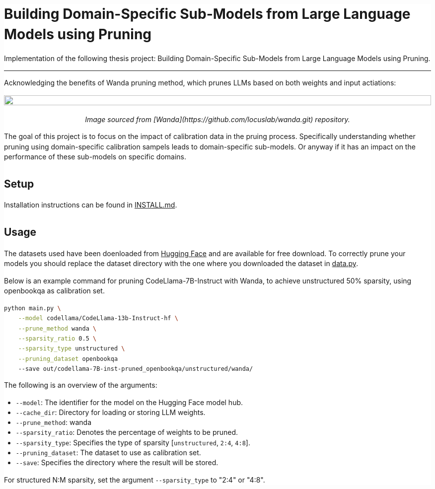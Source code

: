 # Building Domain-Specific Sub-Models from Large Language Models using Pruning
Implementation of the following thesis project: Building Domain-Specific Sub-Models from Large Language Models using Pruning. 

--- 

Acknowledging the benefits of Wanda pruning method, which prunes LLMs based on both weights and input actiations:
<p align="center">
<img src="https://user-images.githubusercontent.com/20168304/273351964-53c3807e-3453-49c5-b855-b620b1026466.png" width=100% height=100% 
class="center">
</p>
<p align="center"><i>Image sourced from [Wanda](https://github.com/locuslab/wanda.git) repository.</i></p>

The goal of this project is to focus on the impact of calibration data in the pruing process. Specifically understanding whether pruning using domain-specific calibration sampels leads to domain-specific sub-models. Or anyway if it has an impact on the performance of these sub-models on specific domains.

## Setup
Installation instructions can be found in [INSTALL.md](INSTALL.md).

## Usage
The datasets used have been doenloaded from [Hugging Face](https://huggingface.co) and are available for free download. To correctly prune your models you should replace the dataset directory with the one where you downloaded the dataset in [data.py](lib/data.py).

Below is an example command for pruning CodeLlama-7B-Instruct with Wanda, to achieve unstructured 50% sparsity, using openbookqa as calibration set.
```sh
python main.py \
    --model codellama/CodeLlama-13b-Instruct-hf \
    --prune_method wanda \
    --sparsity_ratio 0.5 \
    --sparsity_type unstructured \
    --pruning_dataset openbookqa
    --save out/codellama-7B-inst-pruned_openbookqa/unstructured/wanda/ 
```
The following is an overview of the arguments:  
- `--model`: The identifier for the model on the Hugging Face model hub.
- `--cache_dir`: Directory for loading or storing LLM weights.
- `--prune_method`: wanda
- `--sparsity_ratio`: Denotes the percentage of weights to be pruned.
- `--sparsity_type`: Specifies the type of sparsity [`unstructured`, `2:4`, `4:8`].
- `--pruning_dataset`: The dataset to use as calibration set.
- `--save`: Specifies the directory where the result will be stored.

For structured N:M sparsity, set the argument `--sparsity_type` to "2:4" or "4:8".
